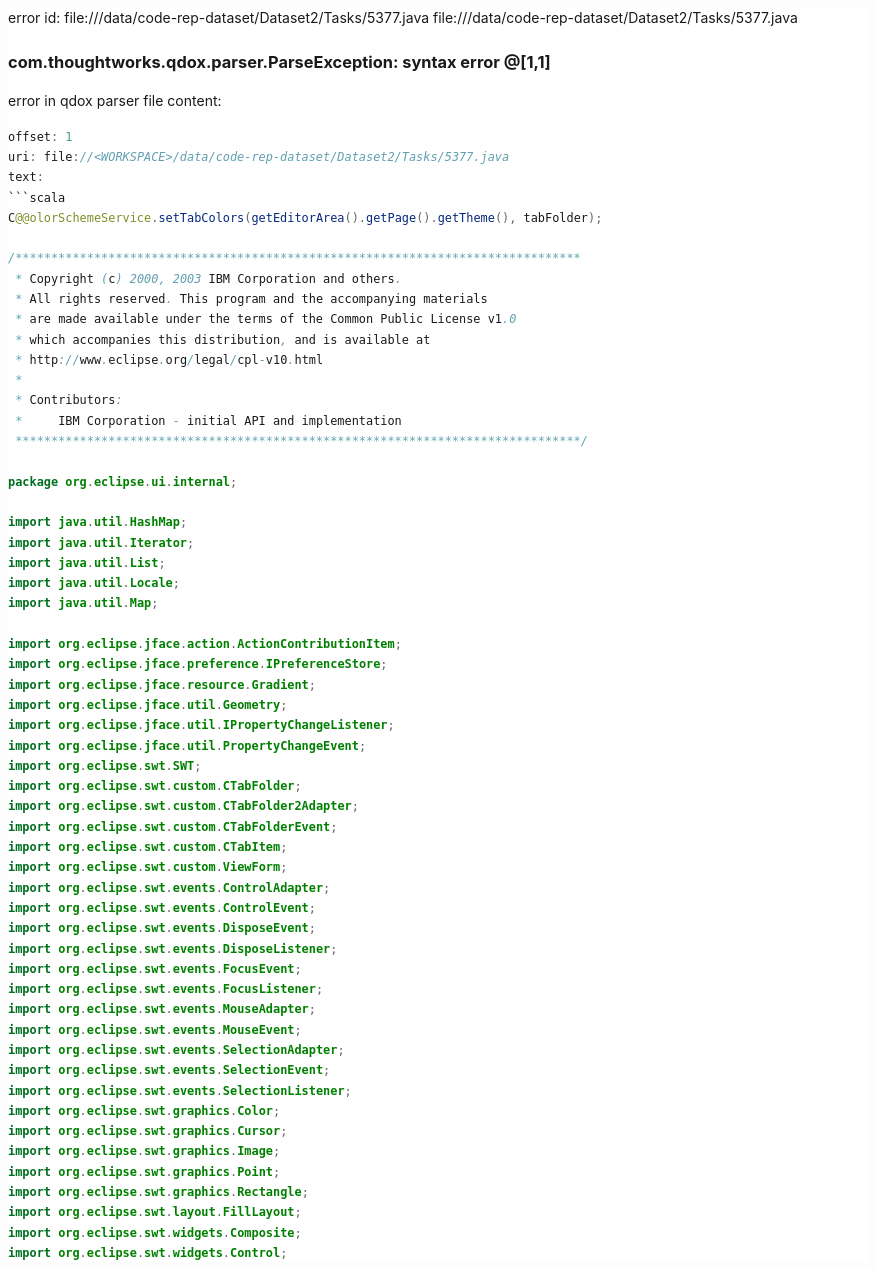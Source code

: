 error id: file://<WORKSPACE>/data/code-rep-dataset/Dataset2/Tasks/5377.java
file://<WORKSPACE>/data/code-rep-dataset/Dataset2/Tasks/5377.java
### com.thoughtworks.qdox.parser.ParseException: syntax error @[1,1]

error in qdox parser
file content:
```java
offset: 1
uri: file://<WORKSPACE>/data/code-rep-dataset/Dataset2/Tasks/5377.java
text:
```scala
C@@olorSchemeService.setTabColors(getEditorArea().getPage().getTheme(), tabFolder);

/*******************************************************************************
 * Copyright (c) 2000, 2003 IBM Corporation and others.
 * All rights reserved. This program and the accompanying materials 
 * are made available under the terms of the Common Public License v1.0
 * which accompanies this distribution, and is available at
 * http://www.eclipse.org/legal/cpl-v10.html
 * 
 * Contributors:
 *     IBM Corporation - initial API and implementation
 *******************************************************************************/

package org.eclipse.ui.internal;

import java.util.HashMap;
import java.util.Iterator;
import java.util.List;
import java.util.Locale;
import java.util.Map;

import org.eclipse.jface.action.ActionContributionItem;
import org.eclipse.jface.preference.IPreferenceStore;
import org.eclipse.jface.resource.Gradient;
import org.eclipse.jface.util.Geometry;
import org.eclipse.jface.util.IPropertyChangeListener;
import org.eclipse.jface.util.PropertyChangeEvent;
import org.eclipse.swt.SWT;
import org.eclipse.swt.custom.CTabFolder;
import org.eclipse.swt.custom.CTabFolder2Adapter;
import org.eclipse.swt.custom.CTabFolderEvent;
import org.eclipse.swt.custom.CTabItem;
import org.eclipse.swt.custom.ViewForm;
import org.eclipse.swt.events.ControlAdapter;
import org.eclipse.swt.events.ControlEvent;
import org.eclipse.swt.events.DisposeEvent;
import org.eclipse.swt.events.DisposeListener;
import org.eclipse.swt.events.FocusEvent;
import org.eclipse.swt.events.FocusListener;
import org.eclipse.swt.events.MouseAdapter;
import org.eclipse.swt.events.MouseEvent;
import org.eclipse.swt.events.SelectionAdapter;
import org.eclipse.swt.events.SelectionEvent;
import org.eclipse.swt.events.SelectionListener;
import org.eclipse.swt.graphics.Color;
import org.eclipse.swt.graphics.Cursor;
import org.eclipse.swt.graphics.Image;
import org.eclipse.swt.graphics.Point;
import org.eclipse.swt.graphics.Rectangle;
import org.eclipse.swt.layout.FillLayout;
import org.eclipse.swt.widgets.Composite;
import org.eclipse.swt.widgets.Control;
```